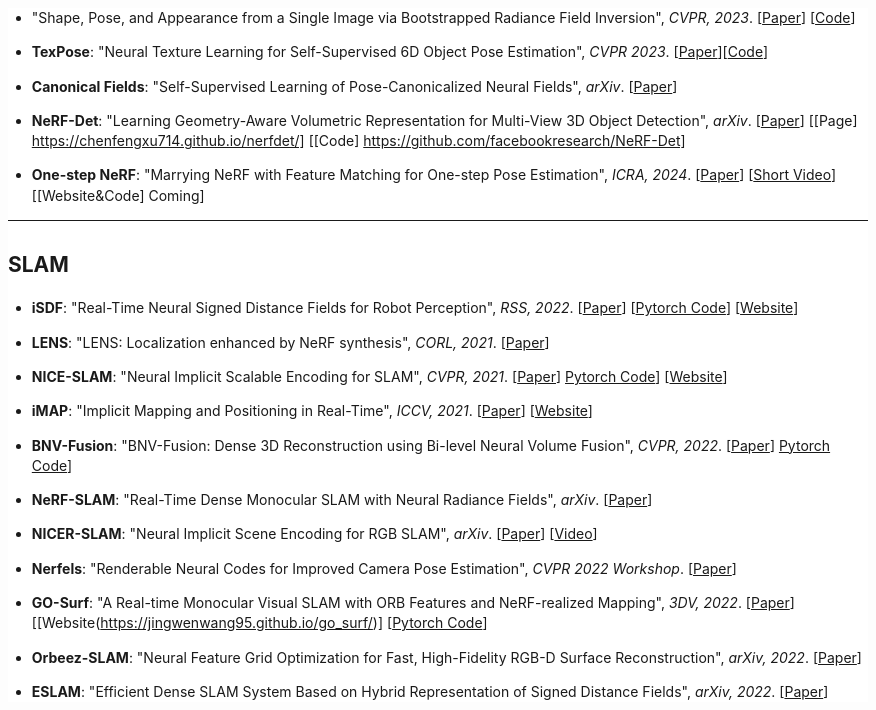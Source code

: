 * "Shape, Pose, and Appearance from a Single Image via Bootstrapped Radiance Field Inversion", *CVPR, 2023*. [[Paper](https://arxiv.org/pdf/2211.11674.pdf)] [[Code](https://github.com/google-research/nerf-from-image)]

* **TexPose**: "Neural Texture Learning for Self-Supervised 6D Object Pose Estimation", *CVPR 2023*. [[Paper](https://arxiv.org/pdf/2212.12902.pdf)][[Code](https://github.com/HanzhiC/TexPose)]

* **Canonical Fields**: "Self-Supervised Learning of Pose-Canonicalized Neural Fields", *arXiv*. [[Paper](https://arxiv.org/pdf/2212.02493.pdf)]
  
* **NeRF-Det**: "Learning Geometry-Aware Volumetric Representation for Multi-View 3D Object Detection", *arXiv*. [[Paper](https://arxiv.org/abs/2307.14620)] [[Page] https://chenfengxu714.github.io/nerfdet/] [[Code] https://github.com/facebookresearch/NeRF-Det]

* **One-step NeRF**: "Marrying NeRF with Feature Matching for One-step Pose Estimation", *ICRA, 2024*. [[Paper](https://arxiv.org/pdf/2404.00891)] [[Short Video](https://www.youtube.com/watch?v=70fgUobOFWo)] [[Website&Code] Coming]

---
## SLAM
* **iSDF**: "Real-Time Neural Signed Distance Fields for Robot Perception", *RSS, 2022*. [[Paper](https://arxiv.org/abs/2204.02296)] [[Pytorch Code](https://github.com/facebookresearch/iSDF)] [[Website](https://joeaortiz.github.io/iSDF/)]

* **LENS**: "LENS: Localization enhanced by NeRF synthesis", *CORL, 2021*. [[Paper](https://arxiv.org/abs/2110.06558)]

* **NICE-SLAM**: "Neural Implicit Scalable Encoding for SLAM", *CVPR, 2021*. [[Paper](https://arxiv.org/abs/2112.12130)] [Pytorch Code](https://github.com/cvg/nice-slam)] [[Website](https://pengsongyou.github.io/nice-slam?utm_source=catalyzex.com)]

* **iMAP**: "Implicit Mapping and Positioning in Real-Time", *ICCV, 2021*. [[Paper](https://arxiv.org/abs/2103.12352)] [[Website](https://edgarsucar.github.io/iMAP/)]

* **BNV-Fusion**: "BNV-Fusion: Dense 3D Reconstruction using Bi-level Neural Volume Fusion", *CVPR, 2022*. [[Paper](https://arxiv.org/pdf/2204.01139.pdf)] [Pytorch Code](https://github.com/likojack/bnv_fusion)]

* **NeRF-SLAM**: "Real-Time Dense Monocular SLAM with Neural Radiance Fields", *arXiv*. [[Paper](https://arxiv.org/pdf/2210.13641.pdf)]

* **NICER-SLAM**: "Neural Implicit Scene Encoding for RGB SLAM", *arXiv*. [[Paper](https://arxiv.org/pdf/2302.03594.pdf)] [[Video](https://youtu.be/tUXzqEZWg2w)]

* **Nerfels**: "Renderable Neural Codes for Improved Camera Pose Estimation", *CVPR 2022 Workshop*. [[Paper](https://openaccess.thecvf.com/content/CVPR2022W/IMW/papers/Avraham_Nerfels_Renderable_Neural_Codes_for_Improved_Camera_Pose_Estimation_CVPRW_2022_paper.pdf)]

* **GO-Surf**: "A Real-time Monocular Visual SLAM with ORB Features and NeRF-realized Mapping", *3DV, 2022*. [[Paper](https://arxiv.org/pdf/2206.14735.pdf)] [[Website(https://jingwenwang95.github.io/go_surf/)] [[Pytorch Code](https://github.com/JingwenWang95/go-surf)]

* **Orbeez-SLAM**: "Neural Feature Grid Optimization for Fast, High-Fidelity RGB-D Surface Reconstruction", *arXiv, 2022*. [[Paper](https://arxiv.org/pdf/2209.13274.pdf)]

* **ESLAM**: "Efficient Dense SLAM System Based on Hybrid Representation of Signed Distance Fields", *arXiv,  2022*. [[Paper](https://arxiv.org/pdf/2211.11704.pdf)]
